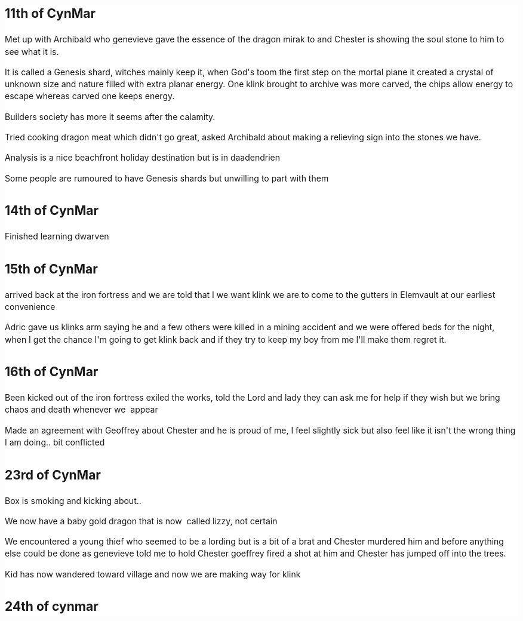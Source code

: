 
## 11th of CynMar

Met up with Archibald who genevieve gave the essence of the dragon mirak to and Chester is showing the soul stone to him to see what it is.

It is called a Genesis shard, witches mainly keep it, when God's toom the first step on the mortal plane it created a crystal of unknown size and nature filled with extra planar energy. One klink brought to archive was more carved, the chips allow energy to escape whereas carved one keeps energy.

Builders society has more it seems after the calamity.

Tried cooking dragon meat which didn't go great, asked Archibald about making a relieving sign into the stones we have.

Analysis is a nice beachfront holiday destination but is in daadendrien

Some people are rumoured to have Genesis shards but unwilling to part with them

## 14th of CynMar

Finished learning dwarven

## 15th of CynMar

arrived back at the iron fortress and we are told that I we want klink we are to come to the gutters in Elemvault at our earliest convenience

Adric gave us klinks arm saying he and a few others were killed in a mining accident and we were offered beds for the night, when I get the chance I'm going to get klink back and if they try to keep my boy from me I'll make them regret it.

## 16th of CynMar

Been kicked out of the iron fortress exiled the works, told the Lord and lady they can ask me for help if they wish but we bring chaos and death whenever we  appear 

Made an agreement with Geoffrey about Chester and he is proud of me, I feel slightly sick but also feel like it isn't the wrong thing I am doing.. bit conflicted


## 23rd of CynMar 

Box is smoking and kicking about.. 

We now have a baby gold dragon that is now  called lizzy, not certain 

We encountered a young thief who seemed to be a lording but is a bit of a brat and Chester murdered him and before anything else could be done as genevieve told me to hold Chester goeffrey fired a shot at him and Chester has jumped off into the trees.

Kid has now wandered toward village and now we are making way for klink 

## 24th of cynmar 
